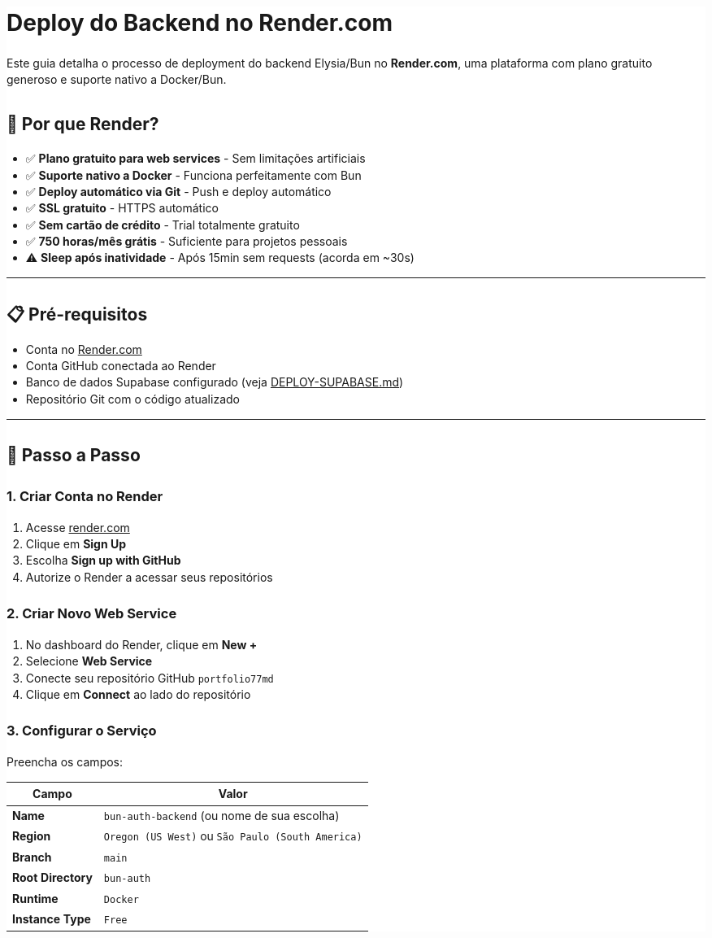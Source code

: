 # Deploy do Backend no Render.com

Este guia detalha o processo de deployment do backend Elysia/Bun no **Render.com**, uma plataforma com plano gratuito generoso e suporte nativo a Docker/Bun.

## 🎯 Por que Render?

- ✅ **Plano gratuito para web services** - Sem limitações artificiais
- ✅ **Suporte nativo a Docker** - Funciona perfeitamente com Bun
- ✅ **Deploy automático via Git** - Push e deploy automático
- ✅ **SSL gratuito** - HTTPS automático
- ✅ **Sem cartão de crédito** - Trial totalmente gratuito
- ✅ **750 horas/mês grátis** - Suficiente para projetos pessoais
- ⚠️ **Sleep após inatividade** - Após 15min sem requests (acorda em ~30s)

---

## 📋 Pré-requisitos

- Conta no [Render.com](https://render.com)
- Conta GitHub conectada ao Render
- Banco de dados Supabase configurado (veja [DEPLOY-SUPABASE.md](./DEPLOY-SUPABASE.md))
- Repositório Git com o código atualizado

---

## 🚀 Passo a Passo

### 1. Criar Conta no Render

1. Acesse [render.com](https://render.com)
2. Clique em **Sign Up**
3. Escolha **Sign up with GitHub**
4. Autorize o Render a acessar seus repositórios

### 2. Criar Novo Web Service

1. No dashboard do Render, clique em **New +**
2. Selecione **Web Service**
3. Conecte seu repositório GitHub `portfolio77md`
4. Clique em **Connect** ao lado do repositório

### 3. Configurar o Serviço

Preencha os campos:

| Campo | Valor |
|-------|-------|
| **Name** | `bun-auth-backend` (ou nome de sua escolha) |
| **Region** | `Oregon (US West)` ou `São Paulo (South America)` |
| **Branch** | `main` |
| **Root Directory** | `bun-auth` |
| **Runtime** | `Docker` |
| **Instance Type** | `Free` |
